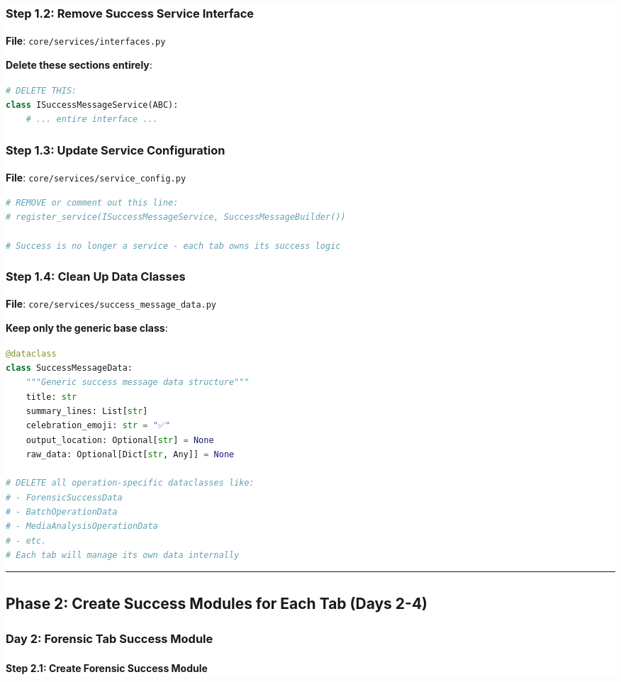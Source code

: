 ### Step 1.2: Remove Success Service Interface

**File**: `core/services/interfaces.py`

**Delete these sections entirely**:

```python
# DELETE THIS:
class ISuccessMessageService(ABC):
    # ... entire interface ...
```

### Step 1.3: Update Service Configuration

**File**: `core/services/service_config.py`

```python
# REMOVE or comment out this line:
# register_service(ISuccessMessageService, SuccessMessageBuilder())

# Success is no longer a service - each tab owns its success logic
```

### Step 1.4: Clean Up Data Classes

**File**: `core/services/success_message_data.py`

**Keep only the generic base class**:

```python
@dataclass
class SuccessMessageData:
    """Generic success message data structure"""
    title: str
    summary_lines: List[str]
    celebration_emoji: str = "✅"
    output_location: Optional[str] = None
    raw_data: Optional[Dict[str, Any]] = None

# DELETE all operation-specific dataclasses like:
# - ForensicSuccessData
# - BatchOperationData  
# - MediaAnalysisOperationData
# - etc.
# Each tab will manage its own data internally
```

---

## Phase 2: Create Success Modules for Each Tab (Days 2-4)

### Day 2: Forensic Tab Success Module

#### Step 2.1: Create Forensic Success Module
